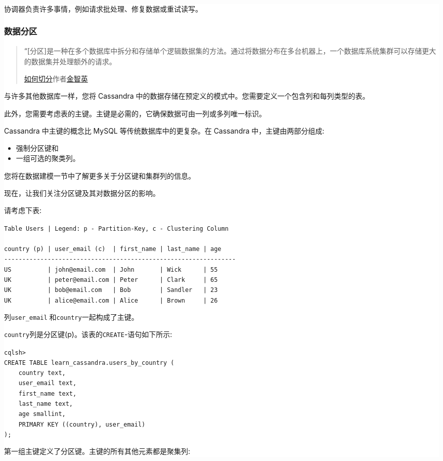 协调器负责许多事情，例如请求批处理、修复数据或重试读写。

### 数据分区

> “[分区]是一种在多个数据库中拆分和存储单个逻辑数据集的方法。通过将数据分布在多台机器上，一个数据库系统集群可以存储更大的数据集并处理额外的请求。
> 
> [如何切分](https://medium.com/@jeeyoungk/how-sharding-works-b4dec46b3f6)作者[金智英](https://medium.com/@jeeyoungk)

与许多其他数据库一样，您将 Cassandra 中的数据存储在预定义的模式中。您需要定义一个包含列和每列类型的表。

此外，您需要考虑表的主键。主键是必需的，它确保数据可由一列或多列唯一标识。

Cassandra 中主键的概念比 MySQL 等传统数据库中的更复杂。在 Cassandra 中，主键由两部分组成:

*   强制分区键和
*   一组可选的聚类列。

您将在数据建模一节中了解更多关于分区键和集群列的信息。

现在，让我们关注分区键及其对数据分区的影响。

请考虑下表:

```
Table Users | Legend: p - Partition-Key, c - Clustering Column

country (p) | user_email (c)  | first_name | last_name | age
----------------------------------------------------------------
US          | john@email.com  | John       | Wick      | 55  
UK          | peter@email.com | Peter      | Clark     | 65  
UK          | bob@email.com   | Bob        | Sandler   | 23 
UK          | alice@email.com | Alice      | Brown     | 26 
```

列`user_email` 和`country`一起构成了主键。

`country`列是分区键(p)。该表的`CREATE`-语句如下所示:

```
cqlsh> 
CREATE TABLE learn_cassandra.users_by_country (
    country text,
    user_email text,
    first_name text,
    last_name text,
    age smallint,
    PRIMARY KEY ((country), user_email)
);
```

第一组主键定义了分区键。主键的所有其他元素都是聚集列:
